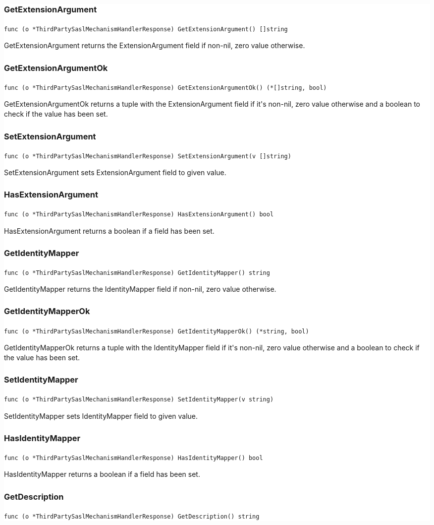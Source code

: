 
### GetExtensionArgument

`func (o *ThirdPartySaslMechanismHandlerResponse) GetExtensionArgument() []string`

GetExtensionArgument returns the ExtensionArgument field if non-nil, zero value otherwise.

### GetExtensionArgumentOk

`func (o *ThirdPartySaslMechanismHandlerResponse) GetExtensionArgumentOk() (*[]string, bool)`

GetExtensionArgumentOk returns a tuple with the ExtensionArgument field if it's non-nil, zero value otherwise
and a boolean to check if the value has been set.

### SetExtensionArgument

`func (o *ThirdPartySaslMechanismHandlerResponse) SetExtensionArgument(v []string)`

SetExtensionArgument sets ExtensionArgument field to given value.

### HasExtensionArgument

`func (o *ThirdPartySaslMechanismHandlerResponse) HasExtensionArgument() bool`

HasExtensionArgument returns a boolean if a field has been set.

### GetIdentityMapper

`func (o *ThirdPartySaslMechanismHandlerResponse) GetIdentityMapper() string`

GetIdentityMapper returns the IdentityMapper field if non-nil, zero value otherwise.

### GetIdentityMapperOk

`func (o *ThirdPartySaslMechanismHandlerResponse) GetIdentityMapperOk() (*string, bool)`

GetIdentityMapperOk returns a tuple with the IdentityMapper field if it's non-nil, zero value otherwise
and a boolean to check if the value has been set.

### SetIdentityMapper

`func (o *ThirdPartySaslMechanismHandlerResponse) SetIdentityMapper(v string)`

SetIdentityMapper sets IdentityMapper field to given value.

### HasIdentityMapper

`func (o *ThirdPartySaslMechanismHandlerResponse) HasIdentityMapper() bool`

HasIdentityMapper returns a boolean if a field has been set.

### GetDescription

`func (o *ThirdPartySaslMechanismHandlerResponse) GetDescription() string`
